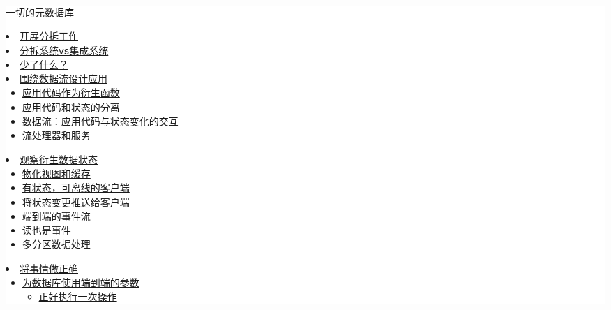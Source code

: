 <a href="#toc_16">一切的元数据库</a>
</li>
<li>
<a href="#toc_17">开展分拆工作</a>
</li>
<li>
<a href="#toc_18">分拆系统vs集成系统</a>
</li>
<li>
<a href="#toc_19">少了什么？</a>
</li>
</ul>
</li>
<li>
<a href="#toc_20">围绕数据流设计应用</a>
<ul>
<li>
<a href="#toc_21">应用代码作为衍生函数</a>
</li>
<li>
<a href="#toc_22">应用代码和状态的分离</a>
</li>
<li>
<a href="#toc_23">数据流：应用代码与状态变化的交互</a>
</li>
<li>
<a href="#toc_24">流处理器和服务</a>
</li>
</ul>
</li>
<li>
<a href="#toc_25">观察衍生数据状态</a>
<ul>
<li>
<a href="#toc_26">物化视图和缓存</a>
</li>
<li>
<a href="#toc_27">有状态，可离线的客户端</a>
</li>
<li>
<a href="#toc_28">将状态变更推送给客户端</a>
</li>
<li>
<a href="#toc_29">端到端的事件流</a>
</li>
<li>
<a href="#toc_30">读也是事件</a>
</li>
<li>
<a href="#toc_31">多分区数据处理</a>
</li>
</ul>
</li>
</ul>
</li>
<li>
<a href="#toc_32">将事情做正确</a>
<ul>
<li>
<a href="#toc_33">为数据库使用端到端的参数</a>
<ul>
<li>
<a href="#toc_34">正好执行一次操作</a>
</li>